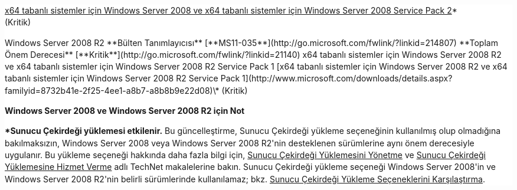[x64 tabanlı sistemler için Windows Server 2008 ve x64 tabanlı sistemler için Windows Server 2008 Service Pack 2](http://www.microsoft.com/downloads/details.aspx?familyid=841130fa-4522-4079-b7eb-f8466ac3ef12)\*  
(Kritik)
</td>
</tr>
<tr>
<th colspan="2">
Windows Server 2008 R2
</th>
</tr>
<tr class="alternateRow">
<td style="border:1px solid black;">
**Bülten Tanımlayıcısı**
</td>
<td style="border:1px solid black;">
[**MS11-035**](http://go.microsoft.com/fwlink/?linkid=214807)
</td>
</tr>
<tr>
<td style="border:1px solid black;">
**Toplam Önem Derecesi**
</td>
<td style="border:1px solid black;">
[**Kritik**](http://go.microsoft.com/fwlink/?linkid=21140)
</td>
</tr>
<tr class="alternateRow">
<td style="border:1px solid black;">
x64 tabanlı sistemler için Windows Server 2008 R2 ve x64 tabanlı sistemler için Windows Server 2008 R2 Service Pack 1
</td>
<td style="border:1px solid black;">
[x64 tabanlı sistemler için Windows Server 2008 R2 ve x64 tabanlı sistemler için Windows Server 2008 R2 Service Pack 1](http://www.microsoft.com/downloads/details.aspx?familyid=8732b41e-2f25-4ee1-a8b7-a8b8b9e22d08)\*  
(Kritik)
</td>
</tr>
</table>
 
**Windows Server 2008 ve Windows Server 2008 R2 için Not**

**\*Sunucu Çekirdeği yüklemesi etkilenir.** Bu güncelleştirme, Sunucu Çekirdeği yükleme seçeneğinin kullanılmış olup olmadığına bakılmaksızın, Windows Server 2008 veya Windows Server 2008 R2'nin desteklenen sürümlerine aynı önem derecesiyle uygulanır. Bu yükleme seçeneği hakkında daha fazla bilgi için, [Sunucu Çekirdeği Yüklemesini Yönetme](http://technet.microsoft.com/en-us/library/ee441255(ws.10).aspx) ve [Sunucu Çekirdeği Yüklemesine Hizmet Verme](http://technet.microsoft.com/en-us/library/ff698994(ws.10).aspx) adlı TechNet makalelerine bakın. Sunucu Çekirdeği yükleme seçeneği Windows Server 2008'in ve Windows Server 2008 R2'nin belirli sürümlerinde kullanılamaz; bkz. [Sunucu Çekirdeği Yükleme Seçeneklerini Karşılaştırma](http://www.microsoft.com/windowsserver2008/en/us/compare-core-installation.aspx).
